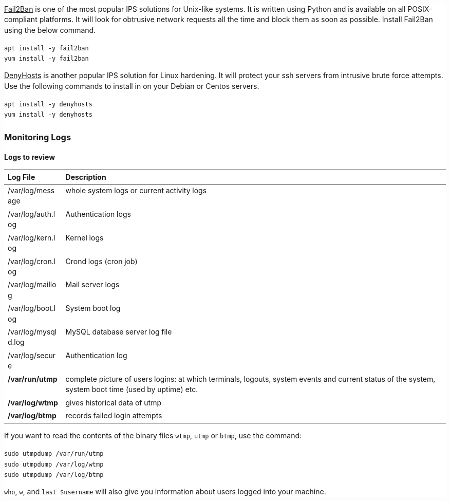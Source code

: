 [Fail2Ban](https://www.fail2ban.org/) is one of the most popular IPS solutions for Unix-like systems. It is written using Python and is available on all POSIX-compliant platforms. It will look for obtrusive network requests all the time and block them as soon as possible. Install Fail2Ban using the below command.

```text
apt install -y fail2ban
yum install -y fail2ban
```

[DenyHosts](https://github.com/denyhosts/denyhosts) is another popular IPS solution for Linux hardening. It will protect your ssh servers from intrusive brute force attempts. Use the following commands to install in on your Debian or Centos servers.

```text
apt install -y denyhosts
yum install -y denyhosts
```

### Monitoring Logs 

 **Logs to review**

| Log File | Description |
| :--- | :--- |
| /var/log/message | whole system logs or current activity logs |
| /var/log/auth.log | Authentication logs |
| /var/log/kern.log | Kernel logs |
| /var/log/cron.log | Crond logs \(cron job\) |
| /var/log/maillog | Mail server logs |
| /var/log/boot.log | System boot log |
| /var/log/mysqld.log | MySQL database server log file |
| /var/log/secure | Authentication log |
| **/var/run/utmp** | complete picture of users logins: at which terminals, logouts, system events and current status of the system, system boot time \(used by uptime\) etc. |
| **/var/log/wtmp** | gives historical data of utmp |
| **/var/log/btmp** | records failed login attempts |

If you want to read the contents of the binary files `wtmp`, `utmp` or `btmp`, use the command:

```text
sudo utmpdump /var/run/utmp
sudo utmpdump /var/log/wtmp
sudo utmpdump /var/log/btmp
```

`who`, `w`, and `last $username` will also give you information about users logged into your machine.
